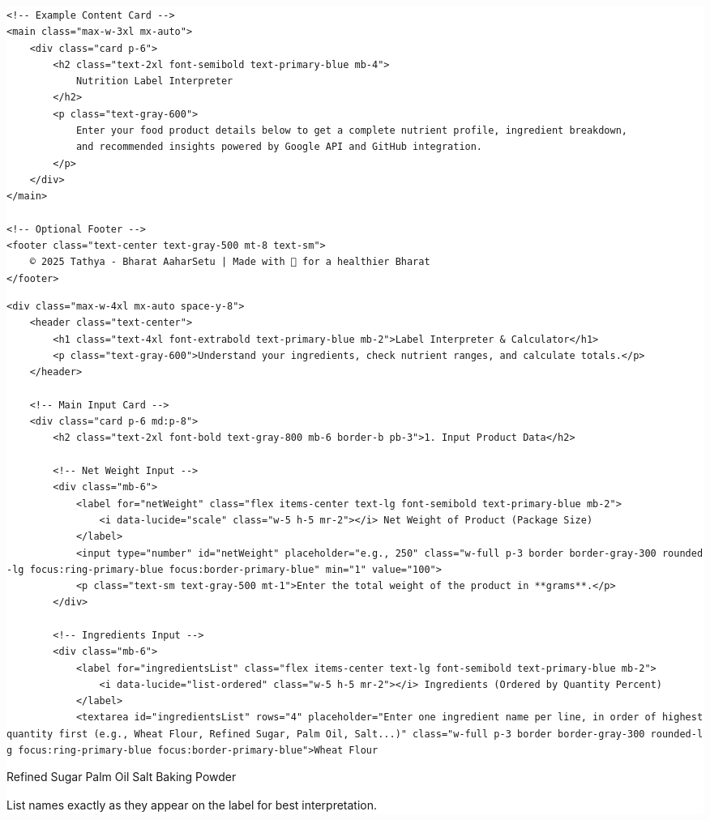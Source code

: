     <!-- Example Content Card -->
    <main class="max-w-3xl mx-auto">
        <div class="card p-6">
            <h2 class="text-2xl font-semibold text-primary-blue mb-4">
                Nutrition Label Interpreter
            </h2>
            <p class="text-gray-600">
                Enter your food product details below to get a complete nutrient profile, ingredient breakdown,
                and recommended insights powered by Google API and GitHub integration.
            </p>
        </div>
    </main>

    <!-- Optional Footer -->
    <footer class="text-center text-gray-500 mt-8 text-sm">
        © 2025 Tathya - Bharat AaharSetu | Made with 💚 for a healthier Bharat
    </footer>
</body>
</html>
<body class="p-4 md:p-8 min-h-screen">

    <div class="max-w-4xl mx-auto space-y-8">
        <header class="text-center">
            <h1 class="text-4xl font-extrabold text-primary-blue mb-2">Label Interpreter & Calculator</h1>
            <p class="text-gray-600">Understand your ingredients, check nutrient ranges, and calculate totals.</p>
        </header>

        <!-- Main Input Card -->
        <div class="card p-6 md:p-8">
            <h2 class="text-2xl font-bold text-gray-800 mb-6 border-b pb-3">1. Input Product Data</h2>
           
            <!-- Net Weight Input -->
            <div class="mb-6">
                <label for="netWeight" class="flex items-center text-lg font-semibold text-primary-blue mb-2">
                    <i data-lucide="scale" class="w-5 h-5 mr-2"></i> Net Weight of Product (Package Size)
                </label>
                <input type="number" id="netWeight" placeholder="e.g., 250" class="w-full p-3 border border-gray-300 rounded-lg focus:ring-primary-blue focus:border-primary-blue" min="1" value="100">
                <p class="text-sm text-gray-500 mt-1">Enter the total weight of the product in **grams**.</p>
            </div>

            <!-- Ingredients Input -->
            <div class="mb-6">
                <label for="ingredientsList" class="flex items-center text-lg font-semibold text-primary-blue mb-2">
                    <i data-lucide="list-ordered" class="w-5 h-5 mr-2"></i> Ingredients (Ordered by Quantity Percent)
                </label>
                <textarea id="ingredientsList" rows="4" placeholder="Enter one ingredient name per line, in order of highest quantity first (e.g., Wheat Flour, Refined Sugar, Palm Oil, Salt...)" class="w-full p-3 border border-gray-300 rounded-lg focus:ring-primary-blue focus:border-primary-blue">Wheat Flour
Refined Sugar
Palm Oil
Salt
Baking Powder</textarea>
                <p class="text-sm text-gray-500 mt-1">List names exactly as they appear on the label for best interpretation.</p>
            </div>
